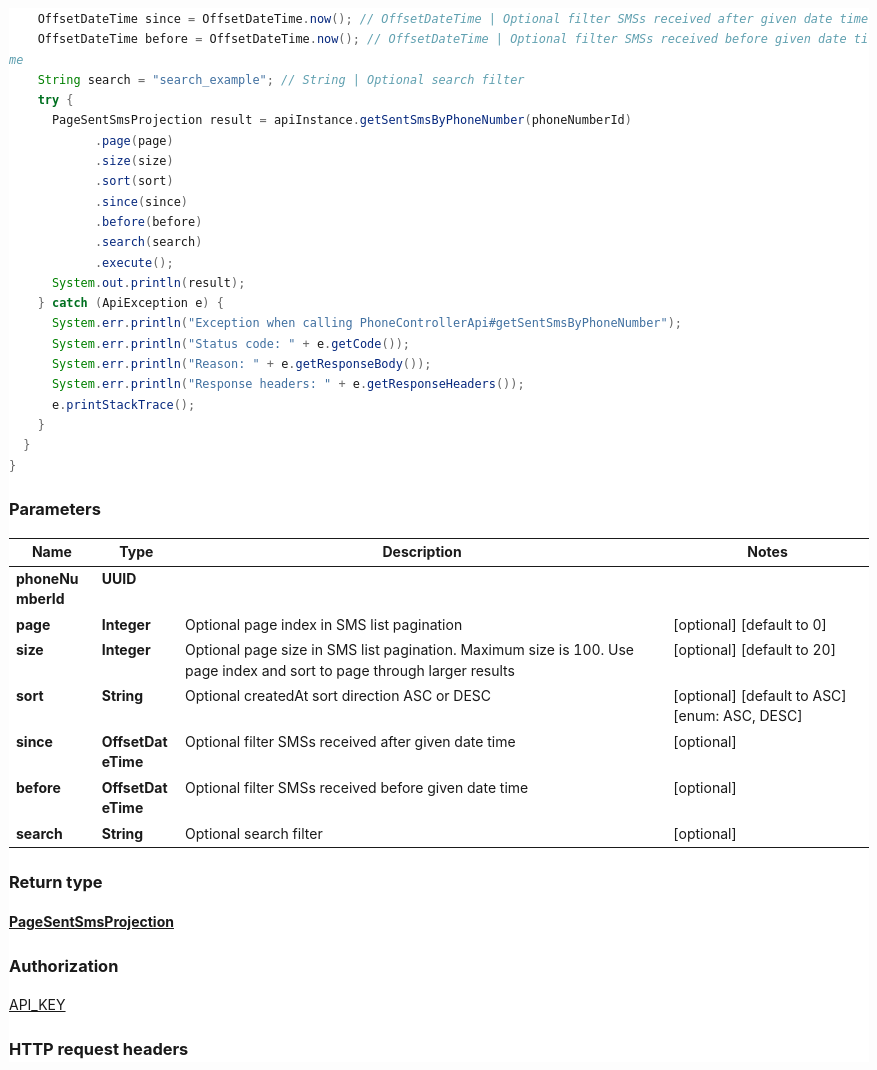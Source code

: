 ```java
    OffsetDateTime since = OffsetDateTime.now(); // OffsetDateTime | Optional filter SMSs received after given date time
    OffsetDateTime before = OffsetDateTime.now(); // OffsetDateTime | Optional filter SMSs received before given date time
    String search = "search_example"; // String | Optional search filter
    try {
      PageSentSmsProjection result = apiInstance.getSentSmsByPhoneNumber(phoneNumberId)
            .page(page)
            .size(size)
            .sort(sort)
            .since(since)
            .before(before)
            .search(search)
            .execute();
      System.out.println(result);
    } catch (ApiException e) {
      System.err.println("Exception when calling PhoneControllerApi#getSentSmsByPhoneNumber");
      System.err.println("Status code: " + e.getCode());
      System.err.println("Reason: " + e.getResponseBody());
      System.err.println("Response headers: " + e.getResponseHeaders());
      e.printStackTrace();
    }
  }
}
```

### Parameters

| Name | Type | Description  | Notes |
|------------- | ------------- | ------------- | -------------|
| **phoneNumberId** | **UUID**|  | |
| **page** | **Integer**| Optional page index in SMS list pagination | [optional] [default to 0] |
| **size** | **Integer**| Optional page size in SMS list pagination. Maximum size is 100. Use page index and sort to page through larger results | [optional] [default to 20] |
| **sort** | **String**| Optional createdAt sort direction ASC or DESC | [optional] [default to ASC] [enum: ASC, DESC] |
| **since** | **OffsetDateTime**| Optional filter SMSs received after given date time | [optional] |
| **before** | **OffsetDateTime**| Optional filter SMSs received before given date time | [optional] |
| **search** | **String**| Optional search filter | [optional] |

### Return type

[**PageSentSmsProjection**](PageSentSmsProjection)

### Authorization

[API_KEY](../README#API_KEY)

### HTTP request headers
